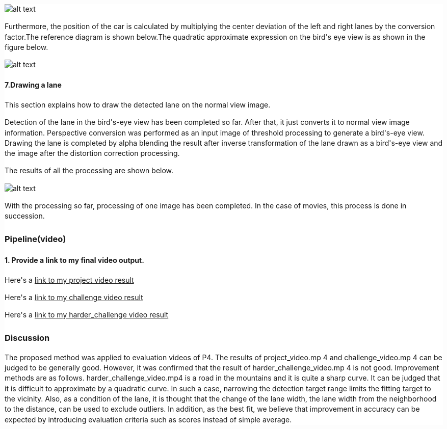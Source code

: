![alt text][image12]

Furthermore, the position of the car is calculated by multiplying the center deviation of the left and right lanes by the conversion factor.The reference diagram is shown below.The quadratic approximate expression on the bird's eye view is as shown in the figure below.

![alt text][image14]

#### 7.Drawing a lane

This section explains how to draw the detected lane on the normal view image.

Detection of the lane in the bird's-eye view has been completed so far. After that, it just converts it to normal view image information. Perspective conversion was performed as an input image of threshold processing to generate a bird's-eye view. Drawing the lane is completed by alpha blending the result after inverse transformation of the lane drawn as a bird's-eye view and the image after the distortion correction processing.

The results of all the processing are shown below.

![alt text][image13]

With the processing so far, processing of one image has been completed. In the case of movies, this process is done in succession.


### Pipeline(video)
#### 1. Provide a link to my final video output.  

Here's a [link to my project video result](./project_video_output.mp4)

Here's a [link to my challenge video result](./challenge_video_output.mp4)

Here's a [link to my harder_challenge video result](./harder_challenge_video_output.mp4)

### Discussion

The proposed method was applied to evaluation videos of P4.
The results of project_video.mp 4 and challenge_video.mp 4 can be judged to be generally good. However, it was confirmed that the result of harder_challenge_video.mp 4 is not good. Improvement methods are as follows. harder_challenge_video.mp4 is a road in the mountains and it is quite a sharp curve. It can be judged that it is difficult to approximate by a quadratic curve. In such a case, narrowing the detection target range limits the fitting target to the vicinity. Also, as a condition of the lane, it is thought that the change of the lane width, the lane width from the neighborhood to the distance, can be used to exclude outliers. In addition, as the best fit, we believe that improvement in accuracy can be expected by introducing evaluation criteria such as scores instead of simple average.


[//]: # (Image References)
[image1]: ./output_images/01_all_checkboad.png "Checkboads"
[image2]: ./output_images/02_undistort_test.png "undistort test"
[image3]: ./output_images/03_undistorted_sample.png "undistort sample"
[image4]: ./output_images/04_warped.png "warped"
[image5]: ./output_images/05_hls_img.png "Checkboads"
[image6]: ./output_images/06_color_th.png "Checkboads"
[image7]: ./output_images/07_combined.png "Checkboads"
[image8]: ./output_images/08_pipeline.png "Checkboads"
[image9]: ./output_images/09_slide_window.png "Checkboads"
[image10]: ./output_images/10_histgram.png "Checkboads"
[image11]: ./output_images/11_polyfit_prev.png "Checkboads"
[image12]: ./output_images/12_measure_lane.png "Checkboads"
[image13]: ./output_images/13_draw_pos.png "Checkboads"
[image14]: ./examples/color_fit_lines.jpg "Checkboads"